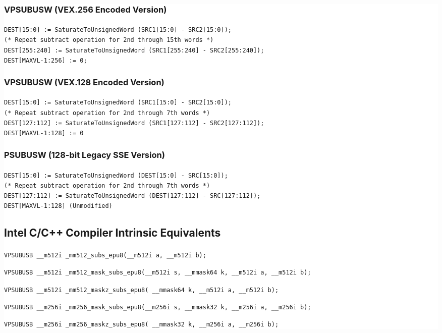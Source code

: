 ### VPSUBUSW (VEX.256 Encoded Version)

```
DEST[15:0] := SaturateToUnsignedWord (SRC1[15:0] - SRC2[15:0]);
(* Repeat subtract operation for 2nd through 15th words *)
DEST[255:240] := SaturateToUnsignedWord (SRC1[255:240] - SRC2[255:240]);
DEST[MAXVL-1:256] := 0;

```

### VPSUBUSW (VEX.128 Encoded Version)

```
DEST[15:0] := SaturateToUnsignedWord (SRC1[15:0] - SRC2[15:0]);
(* Repeat subtract operation for 2nd through 7th words *)
DEST[127:112] := SaturateToUnsignedWord (SRC1[127:112] - SRC2[127:112]);
DEST[MAXVL-1:128] := 0

```

### PSUBUSW (128-bit Legacy SSE Version)

```
DEST[15:0] := SaturateToUnsignedWord (DEST[15:0] - SRC[15:0]);
(* Repeat subtract operation for 2nd through 7th words *)
DEST[127:112] := SaturateToUnsignedWord (DEST[127:112] - SRC[127:112]);
DEST[MAXVL-1:128] (Unmodified)

```

## Intel C/C++ Compiler Intrinsic Equivalents

```
VPSUBUSB __m512i _mm512_subs_epu8(__m512i a, __m512i b);

```

```
VPSUBUSB __m512i _mm512_mask_subs_epu8(__m512i s, __mmask64 k, __m512i a, __m512i b);

```

```
VPSUBUSB __m512i _mm512_maskz_subs_epu8( __mmask64 k, __m512i a, __m512i b);

```

```
VPSUBUSB __m256i _mm256_mask_subs_epu8(__m256i s, __mmask32 k, __m256i a, __m256i b);

```

```
VPSUBUSB __m256i _mm256_maskz_subs_epu8( __mmask32 k, __m256i a, __m256i b);

```
